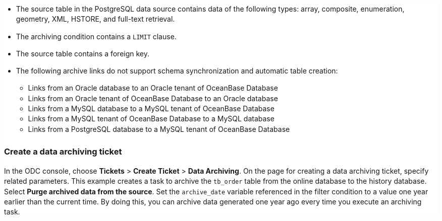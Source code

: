   - The source table in the PostgreSQL data source contains data of the following types: array, composite, enumeration, geometry, XML, HSTORE, and full-text retrieval.

  - The archiving condition contains a `LIMIT` clause.

  - The source table contains a foreign key.

- The following archive links do not support schema synchronization and automatic table creation:

  - Links from an Oracle database to an Oracle tenant of OceanBase Database
  - Links from an Oracle tenant of OceanBase Database to an Oracle database
  - Links from a MySQL database to a MySQL tenant of OceanBase Database
  - Links from a MySQL tenant of OceanBase Database to a MySQL database
  - Links from a PostgreSQL database to a MySQL tenant of OceanBase Database


### Create a data archiving ticket

In the ODC console, choose **Tickets** > **Create Ticket** > **Data Archiving**. On the page for creating a data archiving ticket, specify related parameters. This example creates a task to archive the `tb_order` table from the online database to the history database. Select **Purge archived data from the source**. Set the `archive_date` variable referenced in the filter condition to a value one year earlier than the current time. By doing this, you can archive data generated one year ago every time you execute an archiving task.
